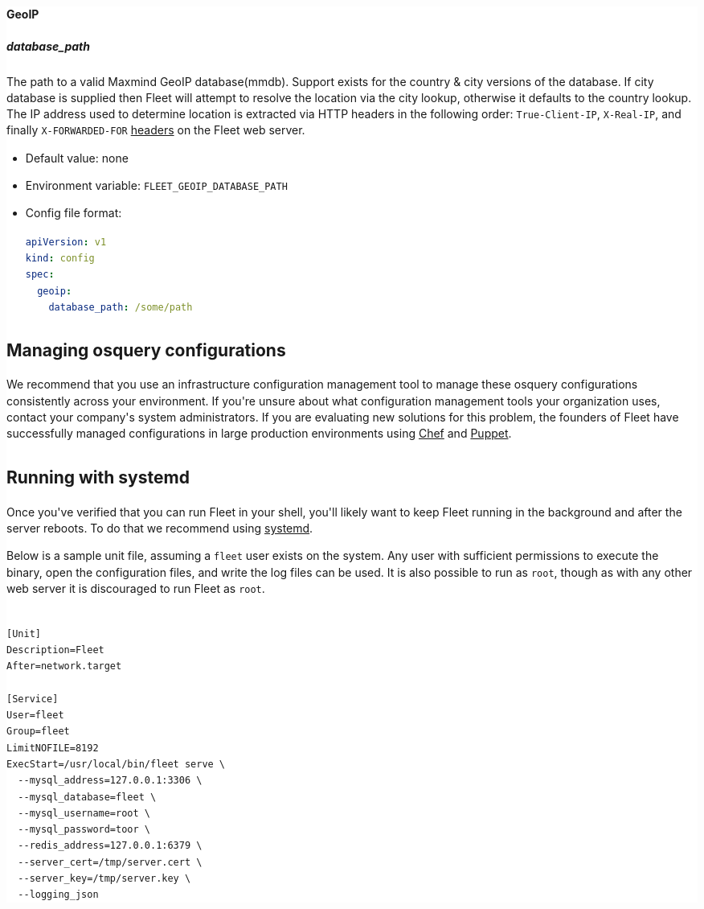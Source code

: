 #### GeoIP

##### database_path

The path to a valid Maxmind GeoIP database(mmdb). Support exists for the country & city versions of the database. If city database is supplied
then Fleet will attempt to resolve the location via the city lookup, otherwise it defaults to the country lookup. The IP address used
to determine location is extracted via HTTP headers in the following order: `True-Client-IP`, `X-Real-IP`, and finally `X-FORWARDED-FOR` [headers](https://developer.mozilla.org/en-US/docs/Web/HTTP/Headers/X-Forwarded-For)
on the Fleet web server.

- Default value: none
- Environment variable: `FLEET_GEOIP_DATABASE_PATH`
- Config file format:

  ```yaml
  apiVersion: v1
  kind: config
  spec:
    geoip:
      database_path: /some/path
  ```


## Managing osquery configurations

We recommend that you use an infrastructure configuration management tool to manage these osquery configurations consistently across your environment. If you're unsure about what configuration management tools your organization uses, contact your company's system administrators. If you are evaluating new solutions for this problem, the founders of Fleet have successfully managed configurations in large production environments using [Chef](https://www.chef.io/chef/) and [Puppet](https://puppet.com/).

## Running with systemd

Once you've verified that you can run Fleet in your shell, you'll likely want to keep Fleet running in the background and after the server reboots. To do that we recommend using [systemd](https://coreos.com/os/docs/latest/getting-started-with-systemd.html).

Below is a sample unit file, assuming a `fleet` user exists on the system. Any user with sufficient
permissions to execute the binary, open the configuration files, and write the log files can be
used. It is also possible to run as `root`, though as with any other web server it is discouraged
to run Fleet as `root`.

```

[Unit]
Description=Fleet
After=network.target

[Service]
User=fleet
Group=fleet
LimitNOFILE=8192
ExecStart=/usr/local/bin/fleet serve \
  --mysql_address=127.0.0.1:3306 \
  --mysql_database=fleet \
  --mysql_username=root \
  --mysql_password=toor \
  --redis_address=127.0.0.1:6379 \
  --server_cert=/tmp/server.cert \
  --server_key=/tmp/server.key \
  --logging_json

```